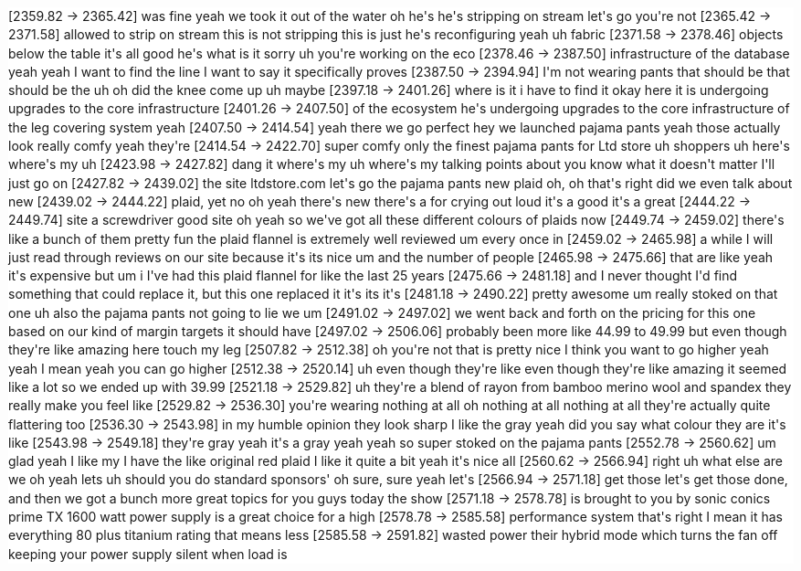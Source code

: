 [2359.82 → 2365.42] was fine yeah we took it out of the water oh he's he's stripping on stream let's go you're not
[2365.42 → 2371.58] allowed to strip on stream this is not stripping this is just he's reconfiguring yeah uh fabric
[2371.58 → 2378.46] objects below the table it's all good he's what is it sorry uh you're working on the eco
[2378.46 → 2387.50] infrastructure of the database yeah yeah I want to find the line I want to say it specifically proves
[2387.50 → 2394.94] I'm not wearing pants that should be that should be the uh oh did the knee come up uh maybe
[2397.18 → 2401.26] where is it i have to find it okay here it is undergoing upgrades to the core infrastructure
[2401.26 → 2407.50] of the ecosystem he's undergoing upgrades to the core infrastructure of the leg covering system yeah
[2407.50 → 2414.54] yeah there we go perfect hey we launched pajama pants yeah those actually look really comfy yeah they're
[2414.54 → 2422.70] super comfy only the finest pajama pants for Ltd store uh shoppers uh here's where's my uh
[2423.98 → 2427.82] dang it where's my uh where's my talking points about you know what it doesn't matter I'll just go on
[2427.82 → 2439.02] the site ltdstore.com let's go the pajama pants new plaid oh, oh that's right did we even talk about new
[2439.02 → 2444.22] plaid, yet no oh yeah there's new there's a for crying out loud it's a good it's a great
[2444.22 → 2449.74] site a screwdriver good site oh yeah so we've got all these different colours of plaids now
[2449.74 → 2459.02] there's like a bunch of them pretty fun the plaid flannel is extremely well reviewed um every once in
[2459.02 → 2465.98] a while I will just read through reviews on our site because it's its nice um and the number of people
[2465.98 → 2475.66] that are like yeah it's expensive but um i I've had this plaid flannel for like the last 25 years
[2475.66 → 2481.18] and I never thought I'd find something that could replace it, but this one replaced it it's its it's
[2481.18 → 2490.22] pretty awesome um really stoked on that one uh also the pajama pants not going to lie we um
[2491.02 → 2497.02] we went back and forth on the pricing for this one based on our kind of margin targets it should have
[2497.02 → 2506.06] probably been more like 44.99 to 49.99 but even though they're like amazing here touch my leg
[2507.82 → 2512.38] oh you're not that is pretty nice I think you want to go higher yeah yeah I mean yeah you can go higher
[2512.38 → 2520.14] uh even though they're like even though they're like amazing it seemed like a lot so we ended up with 39.99
[2521.18 → 2529.82] uh they're a blend of rayon from bamboo merino wool and spandex they really make you feel like
[2529.82 → 2536.30] you're wearing nothing at all oh nothing at all nothing at all they're actually quite flattering too
[2536.30 → 2543.98] in my humble opinion they look sharp I like the gray yeah did you say what colour they are it's like
[2543.98 → 2549.18] they're gray yeah it's a gray yeah yeah so super stoked on the pajama pants
[2552.78 → 2560.62] um glad yeah I like my I have the like original red plaid I like it quite a bit yeah it's nice all
[2560.62 → 2566.94] right uh what else are we oh yeah lets uh should you do standard sponsors' oh sure, sure yeah let's
[2566.94 → 2571.18] get those let's get those done, and then we got a bunch more great topics for you guys today the show
[2571.18 → 2578.78] is brought to you by sonic conics prime TX 1600 watt power supply is a great choice for a high
[2578.78 → 2585.58] performance system that's right I mean it has everything 80 plus titanium rating that means less
[2585.58 → 2591.82] wasted power their hybrid mode which turns the fan off keeping your power supply silent when load is